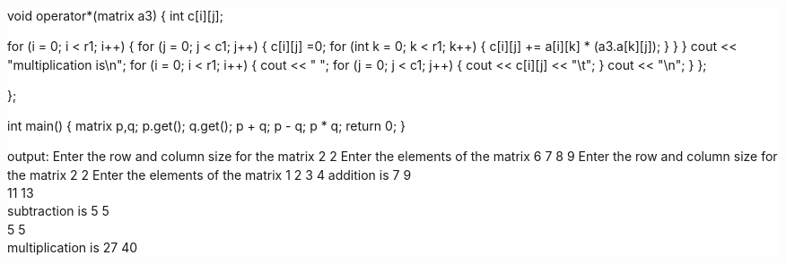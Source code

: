 void operator*(matrix a3)
 {
  int c[i][j];

  for (i = 0; i < r1; i++)
  {
   for (j = 0; j < c1; j++)
   {
    c[i][j] =0;
    for (int k = 0; k < r1; k++)
    {
     c[i][j] += a[i][k] * (a3.a[k][j]);
    }
  }
  }
  cout << "multiplication is\n";
  for (i = 0; i < r1; i++)
  {
   cout << " ";
   for (j = 0; j < c1; j++)
   {
    cout << c[i][j] << "\t";
   }
   cout << "\n";
  }
 };

};

int main()
{
 matrix p,q;
 p.get();
 q.get();
 p + q;
 p - q;
 p * q;
return 0;
}

output:
Enter the row and column size for the  matrix
2
2
Enter the elements of the matrix
6
7
8
9
Enter the row and column size for the  matrix
2
2
Enter the elements of the matrix
1
2
3
4
addition is
 7	9	
 11	13	
subtraction is
 5	5	
 5	5	
multiplication is
 27	40	